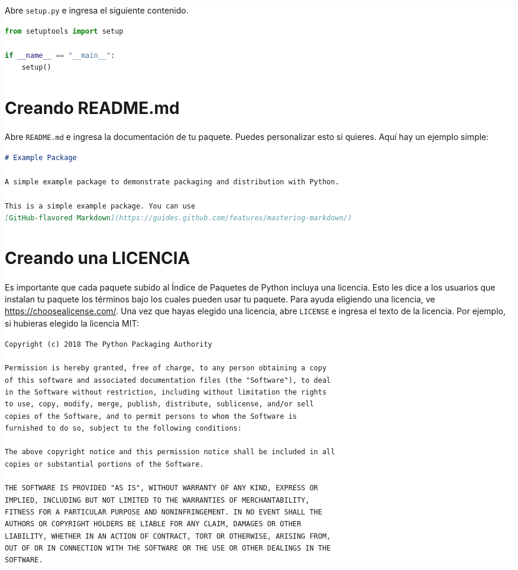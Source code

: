 Abre `setup.py` e ingresa el siguiente contenido.

```python
from setuptools import setup

if __name__ == "__main__":
    setup()
```

# Creando README.md

Abre `README.md` e ingresa la documentación de tu paquete. Puedes personalizar
esto si quieres. Aquí hay un ejemplo simple:

```md
# Example Package

A simple example package to demonstrate packaging and distribution with Python.

This is a simple example package. You can use
[GitHub-flavored Markdown](https://guides.github.com/features/mastering-markdown/)
```

# Creando una LICENCIA

Es importante que cada paquete subido al Índice de Paquetes de Python incluya
una licencia. Esto les dice a los usuarios que instalan tu paquete los términos
bajo los cuales pueden usar tu paquete. Para ayuda eligiendo una licencia, ve
<https://choosealicense.com/>. Una vez que hayas elegido una licencia, abre
`LICENSE` e ingresa el texto de la licencia. Por ejemplo, si hubieras elegido la
licencia MIT:

```text
Copyright (c) 2018 The Python Packaging Authority

Permission is hereby granted, free of charge, to any person obtaining a copy
of this software and associated documentation files (the "Software"), to deal
in the Software without restriction, including without limitation the rights
to use, copy, modify, merge, publish, distribute, sublicense, and/or sell
copies of the Software, and to permit persons to whom the Software is
furnished to do so, subject to the following conditions:

The above copyright notice and this permission notice shall be included in all
copies or substantial portions of the Software.

THE SOFTWARE IS PROVIDED "AS IS", WITHOUT WARRANTY OF ANY KIND, EXPRESS OR
IMPLIED, INCLUDING BUT NOT LIMITED TO THE WARRANTIES OF MERCHANTABILITY,
FITNESS FOR A PARTICULAR PURPOSE AND NONINFRINGEMENT. IN NO EVENT SHALL THE
AUTHORS OR COPYRIGHT HOLDERS BE LIABLE FOR ANY CLAIM, DAMAGES OR OTHER
LIABILITY, WHETHER IN AN ACTION OF CONTRACT, TORT OR OTHERWISE, ARISING FROM,
OUT OF OR IN CONNECTION WITH THE SOFTWARE OR THE USE OR OTHER DEALINGS IN THE
SOFTWARE.
```
